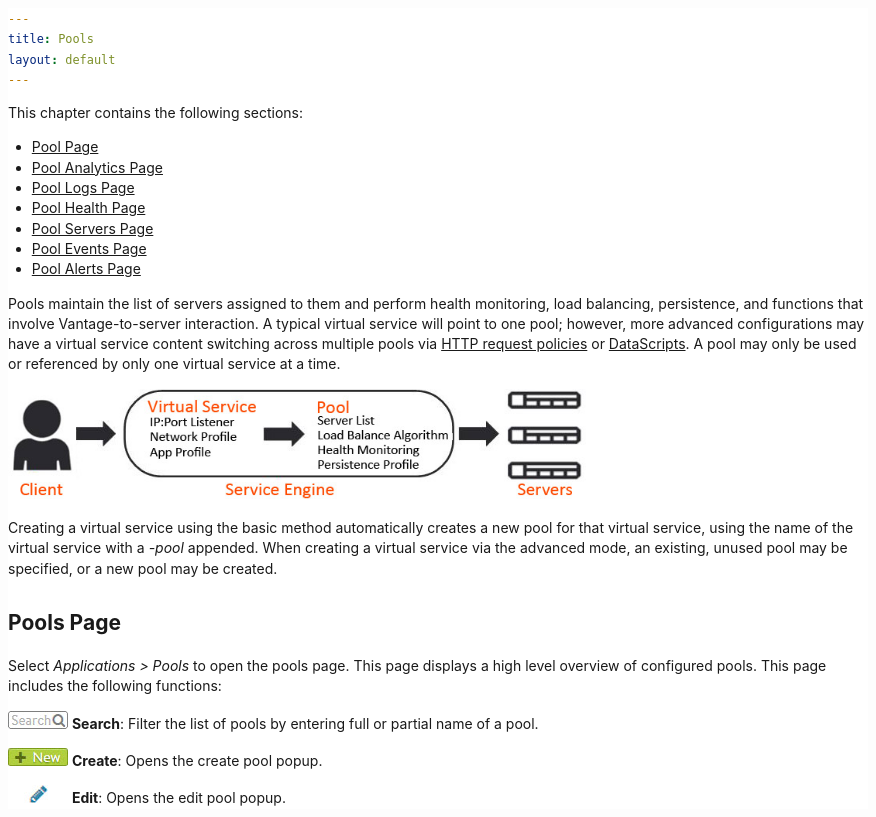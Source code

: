 ```yaml
---
title: Pools
layout: default
---
```

This chapter contains the following sections:

* <a href="img/apps_pools_details_servers.jpg">Pool Page</a>
* <a href="img/apps_servers_details_page.jpg">Pool Analytics Page</a>
* <a href="#logs">Pool Logs Page</a>
* <a href="#health">Pool Health Page</a>
* <a href="#servers">Pool Servers Page</a>
* <a href="#events">Pool Events Page</a>
* <a href="#alerts">Pool Alerts Page</a> 

Pools maintain the list of servers assigned to them and perform health monitoring, load balancing, persistence, and functions that involve Vantage-to-server interaction. A typical virtual service will point to one pool; however, more advanced configurations may have a virtual service content switching across multiple pools via <a href="/docs/latest/http-request-policy/">HTTP request policies</a> or <a href="/docs/latest/overview-of-datascript/">DataScripts</a>. A pool may only be used or referenced by only one virtual service at a time.

<a href="img/architecture_1.jpg"><img class="alignnone wp-image-1084" src="img/architecture_1.jpg" alt="architecture_1" width="578" height="110"></a>

Creating a virtual service using the basic method automatically creates a new pool for that virtual service, using the name of the virtual service with a *-pool* appended. When creating a virtual service via the advanced mode, an existing, unused pool may be specified, or a new pool may be created.

<a name="poolpage"></a>

## Pools Page

Select *Applications > Pools* to open the pools page. This page displays a high level overview of configured pools. This page includes the following functions:

<a href="img/icon_search.png"><img class="size-full wp-image-1086 alignleft" src="img/icon_search.png" alt="icon_search" width="60" height="18"></a> **Search**: Filter the list of pools by entering full or partial name of a pool.

<a href="img/icon_new.png"><img class="size-full wp-image-1087 alignleft" src="img/icon_new.png" alt="icon_new" width="60" height="18"></a> **Create**: Opens the create pool popup.

<a href="img/icon_edit_white.png"><img class="size-full wp-image-1088 alignleft" src="img/icon_edit_white.png" alt="icon_edit_white" width="60" height="18"></a> **Edit**: Opens the edit pool popup.
